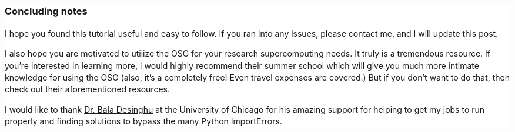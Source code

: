 ### Concluding notes

I hope you found this tutorial useful and easy to follow. If you ran into any issues, please contact me, and I will update this post.

I also hope you are motivated to utilize the OSG for your research supercomputing needs. It truly is a tremendous resource. If you’re interested in learning more, I would highly recommend their [summer school](https://twiki.opensciencegrid.org/bin/view/Education/OSGUserSchool2016) which will give you much more intimate knowledge for using the OSG (also, it’s a completely free! Even travel expenses are covered.) But if you don’t want to do that, then check out their aforementioned resources.

I would like to thank [Dr. Bala Desinghu](https://github.com/dmbala) at the University of Chicago for his amazing support for helping to get my jobs to run properly and finding solutions to bypass the many Python ImportErrors.